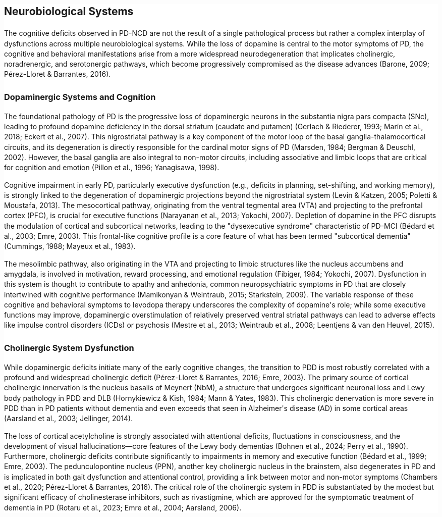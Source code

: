 ## Neurobiological Systems

The cognitive deficits observed in PD-NCD are not the result of a single pathological process but rather a complex interplay of dysfunctions across multiple neurobiological systems. While the loss of dopamine is central to the motor symptoms of PD, the cognitive and behavioral manifestations arise from a more widespread neurodegeneration that implicates cholinergic, noradrenergic, and serotonergic pathways, which become progressively compromised as the disease advances (Barone, 2009; Pérez-Lloret & Barrantes, 2016).

### Dopaminergic Systems and Cognition

The foundational pathology of PD is the progressive loss of dopaminergic neurons in the substantia nigra pars compacta (SNc), leading to profound dopamine deficiency in the dorsal striatum (caudate and putamen) (Gerlach & Riederer, 1993; Marín et al., 2018; Eckert et al., 2007). This nigrostriatal pathway is a key component of the motor loop of the basal ganglia-thalamocortical circuits, and its degeneration is directly responsible for the cardinal motor signs of PD (Marsden, 1984; Bergman & Deuschl, 2002). However, the basal ganglia are also integral to non-motor circuits, including associative and limbic loops that are critical for cognition and emotion (Pillon et al., 1996; Yanagisawa, 1998).

Cognitive impairment in early PD, particularly executive dysfunction (e.g., deficits in planning, set-shifting, and working memory), is strongly linked to the degeneration of dopaminergic projections beyond the nigrostriatal system (Levin & Katzen, 2005; Poletti & Moustafa, 2013). The mesocortical pathway, originating from the ventral tegmental area (VTA) and projecting to the prefrontal cortex (PFC), is crucial for executive functions (Narayanan et al., 2013; Yokochi, 2007). Depletion of dopamine in the PFC disrupts the modulation of cortical and subcortical networks, leading to the "dysexecutive syndrome" characteristic of PD-MCI (Bédard et al., 2003; Emre, 2003). This frontal-like cognitive profile is a core feature of what has been termed "subcortical dementia" (Cummings, 1988; Mayeux et al., 1983).

The mesolimbic pathway, also originating in the VTA and projecting to limbic structures like the nucleus accumbens and amygdala, is involved in motivation, reward processing, and emotional regulation (Fibiger, 1984; Yokochi, 2007). Dysfunction in this system is thought to contribute to apathy and anhedonia, common neuropsychiatric symptoms in PD that are closely intertwined with cognitive performance (Mamikonyan & Weintraub, 2015; Starkstein, 2009). The variable response of these cognitive and behavioral symptoms to levodopa therapy underscores the complexity of dopamine's role; while some executive functions may improve, dopaminergic overstimulation of relatively preserved ventral striatal pathways can lead to adverse effects like impulse control disorders (ICDs) or psychosis (Mestre et al., 2013; Weintraub et al., 2008; Leentjens & van den Heuvel, 2015).

### Cholinergic System Dysfunction

While dopaminergic deficits initiate many of the early cognitive changes, the transition to PDD is most robustly correlated with a profound and widespread cholinergic deficit (Pérez-Lloret & Barrantes, 2016; Emre, 2003). The primary source of cortical cholinergic innervation is the nucleus basalis of Meynert (NbM), a structure that undergoes significant neuronal loss and Lewy body pathology in PDD and DLB (Hornykiewicz & Kish, 1984; Mann & Yates, 1983). This cholinergic denervation is more severe in PDD than in PD patients without dementia and even exceeds that seen in Alzheimer's disease (AD) in some cortical areas (Aarsland et al., 2003; Jellinger, 2014).

The loss of cortical acetylcholine is strongly associated with attentional deficits, fluctuations in consciousness, and the development of visual hallucinations—core features of the Lewy body dementias (Bohnen et al., 2024; Perry et al., 1990). Furthermore, cholinergic deficits contribute significantly to impairments in memory and executive function (Bédard et al., 1999; Emre, 2003). The pedunculopontine nucleus (PPN), another key cholinergic nucleus in the brainstem, also degenerates in PD and is implicated in both gait dysfunction and attentional control, providing a link between motor and non-motor symptoms (Chambers et al., 2020; Pérez-Lloret & Barrantes, 2016). The critical role of the cholinergic system in PDD is substantiated by the modest but significant efficacy of cholinesterase inhibitors, such as rivastigmine, which are approved for the symptomatic treatment of dementia in PD (Rotaru et al., 2023; Emre et al., 2004; Aarsland, 2006).

